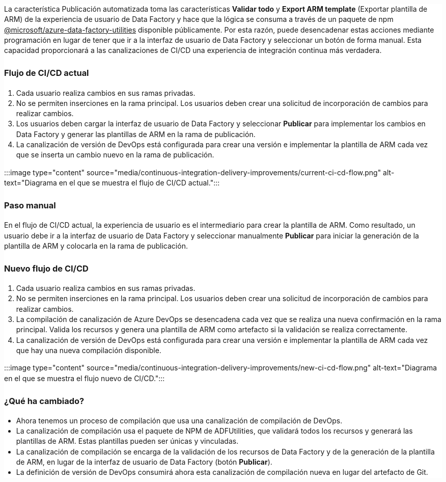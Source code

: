La característica Publicación automatizada toma las características **Validar todo** y **Export ARM template** (Exportar plantilla de ARM) de la experiencia de usuario de Data Factory y hace que la lógica se consuma a través de un paquete de npm [@microsoft/azure-data-factory-utilities](https://www.npmjs.com/package/@microsoft/azure-data-factory-utilities) disponible públicamente. Por esta razón, puede desencadenar estas acciones mediante programación en lugar de tener que ir a la interfaz de usuario de Data Factory y seleccionar un botón de forma manual. Esta capacidad proporcionará a las canalizaciones de CI/CD una experiencia de integración continua más verdadera.

### <a name="current-cicd-flow"></a>Flujo de CI/CD actual

1. Cada usuario realiza cambios en sus ramas privadas.
1. No se permiten inserciones en la rama principal. Los usuarios deben crear una solicitud de incorporación de cambios para realizar cambios.
1. Los usuarios deben cargar la interfaz de usuario de Data Factory y seleccionar **Publicar** para implementar los cambios en Data Factory y generar las plantillas de ARM en la rama de publicación.
1. La canalización de versión de DevOps está configurada para crear una versión e implementar la plantilla de ARM cada vez que se inserta un cambio nuevo en la rama de publicación.

:::image type="content" source="media/continuous-integration-delivery-improvements/current-ci-cd-flow.png" alt-text="Diagrama en el que se muestra el flujo de CI/CD actual.":::

### <a name="manual-step"></a>Paso manual

En el flujo de CI/CD actual, la experiencia de usuario es el intermediario para crear la plantilla de ARM. Como resultado, un usuario debe ir a la interfaz de usuario de Data Factory y seleccionar manualmente **Publicar** para iniciar la generación de la plantilla de ARM y colocarla en la rama de publicación.

### <a name="the-new-cicd-flow"></a>Nuevo flujo de CI/CD

1. Cada usuario realiza cambios en sus ramas privadas.
1. No se permiten inserciones en la rama principal. Los usuarios deben crear una solicitud de incorporación de cambios para realizar cambios.
1. La compilación de canalización de Azure DevOps se desencadena cada vez que se realiza una nueva confirmación en la rama principal. Valida los recursos y genera una plantilla de ARM como artefacto si la validación se realiza correctamente.
1. La canalización de versión de DevOps está configurada para crear una versión e implementar la plantilla de ARM cada vez que hay una nueva compilación disponible.

:::image type="content" source="media/continuous-integration-delivery-improvements/new-ci-cd-flow.png" alt-text="Diagrama en el que se muestra el flujo nuevo de CI/CD.":::

### <a name="what-changed"></a>¿Qué ha cambiado?

- Ahora tenemos un proceso de compilación que usa una canalización de compilación de DevOps.
- La canalización de compilación usa el paquete de NPM de ADFUtilities, que validará todos los recursos y generará las plantillas de ARM. Estas plantillas pueden ser únicas y vinculadas.
- La canalización de compilación se encarga de la validación de los recursos de Data Factory y de la generación de la plantilla de ARM, en lugar de la interfaz de usuario de Data Factory (botón **Publicar**).
- La definición de versión de DevOps consumirá ahora esta canalización de compilación nueva en lugar del artefacto de Git.
